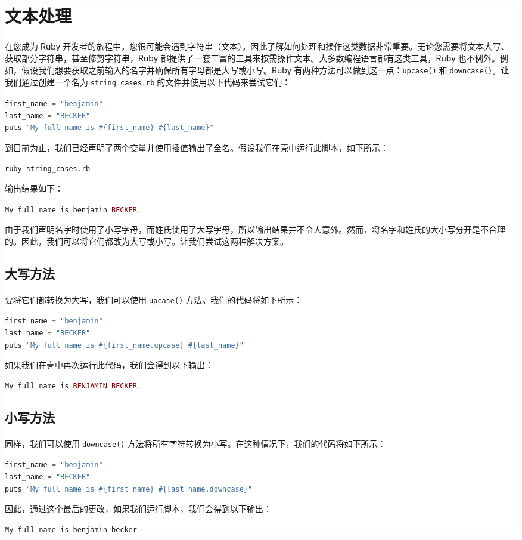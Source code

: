 # 文本处理

在您成为 Ruby 开发者的旅程中，您很可能会遇到字符串（文本），因此了解如何处理和操作这类数据非常重要。无论您需要将文本大写、获取部分字符串，甚至修剪字符串，Ruby 都提供了一套丰富的工具来按需操作文本。大多数编程语言都有这类工具，Ruby 也不例外。例如，假设我们想要获取之前输入的名字并确保所有字母都是大写或小写。Ruby 有两种方法可以做到这一点：`upcase()` 和 `downcase()`。让我们通过创建一个名为 `string_cases.rb` 的文件并使用以下代码来尝试它们：

```php
first_name = "benjamin"
last_name = "BECKER"
puts "My full name is #{first_name} #{last_name}"
```

到目前为止，我们已经声明了两个变量并使用插值输出了全名。假设我们在壳中运行此脚本，如下所示：

```php
ruby string_cases.rb
```

输出结果如下：

```php
My full name is benjamin BECKER.
```

由于我们声明名字时使用了小写字母，而姓氏使用了大写字母，所以输出结果并不令人意外。然而，将名字和姓氏的大小写分开是不合理的。因此，我们可以将它们都改为大写或小写。让我们尝试这两种解决方案。

## 大写方法

要将它们都转换为大写，我们可以使用 `upcase()` 方法。我们的代码将如下所示：

```php
first_name = "benjamin"
last_name = "BECKER"
puts "My full name is #{first_name.upcase} #{last_name}"
```

如果我们在壳中再次运行此代码，我们会得到以下输出：

```php
My full name is BENJAMIN BECKER.
```

## 小写方法

同样，我们可以使用 `downcase()` 方法将所有字符转换为小写。在这种情况下，我们的代码将如下所示：

```php
first_name = "benjamin"
last_name = "BECKER"
puts "My full name is #{first_name} #{last_name.downcase}"
```

因此，通过这个最后的更改，如果我们运行脚本，我们会得到以下输出：

```php
My full name is benjamin becker
```
